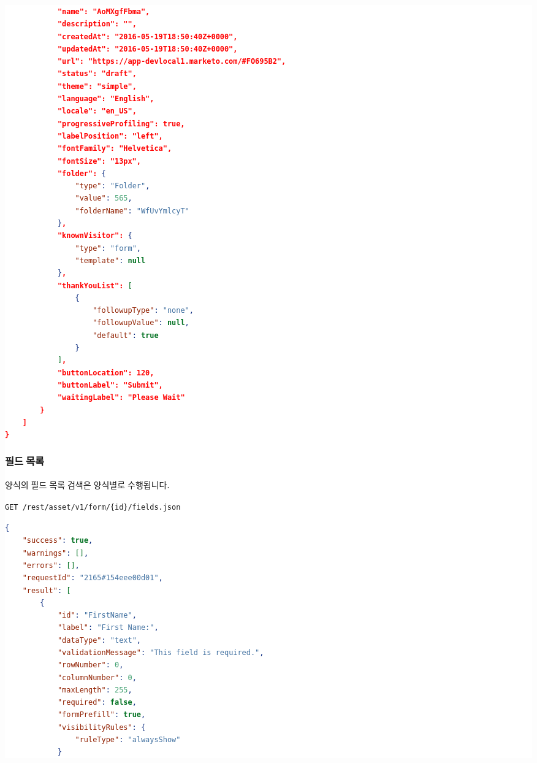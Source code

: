```json
            "name": "AoMXgfFbma",
            "description": "",
            "createdAt": "2016-05-19T18:50:40Z+0000",
            "updatedAt": "2016-05-19T18:50:40Z+0000",
            "url": "https://app-devlocal1.marketo.com/#FO695B2",
            "status": "draft",
            "theme": "simple",
            "language": "English",
            "locale": "en_US",
            "progressiveProfiling": true,
            "labelPosition": "left",
            "fontFamily": "Helvetica",
            "fontSize": "13px",
            "folder": {
                "type": "Folder",
                "value": 565,
                "folderName": "WfUvYmlcyT"
            },
            "knownVisitor": {
                "type": "form",
                "template": null
            },
            "thankYouList": [
                {
                    "followupType": "none",
                    "followupValue": null,
                    "default": true
                }
            ],
            "buttonLocation": 120,
            "buttonLabel": "Submit",
            "waitingLabel": "Please Wait"
        }
    ]
}
```

### 필드 목록

양식의 필드 목록 검색은 양식별로 수행됩니다.

```
GET /rest/asset/v1/form/{id}/fields.json
```

```json
{
    "success": true,
    "warnings": [],
    "errors": [],
    "requestId": "2165#154eee00d01",
    "result": [
        {
            "id": "FirstName",
            "label": "First Name:",
            "dataType": "text",
            "validationMessage": "This field is required.",
            "rowNumber": 0,
            "columnNumber": 0,
            "maxLength": 255,
            "required": false,
            "formPrefill": true,
            "visibilityRules": {
                "ruleType": "alwaysShow"
            }
```